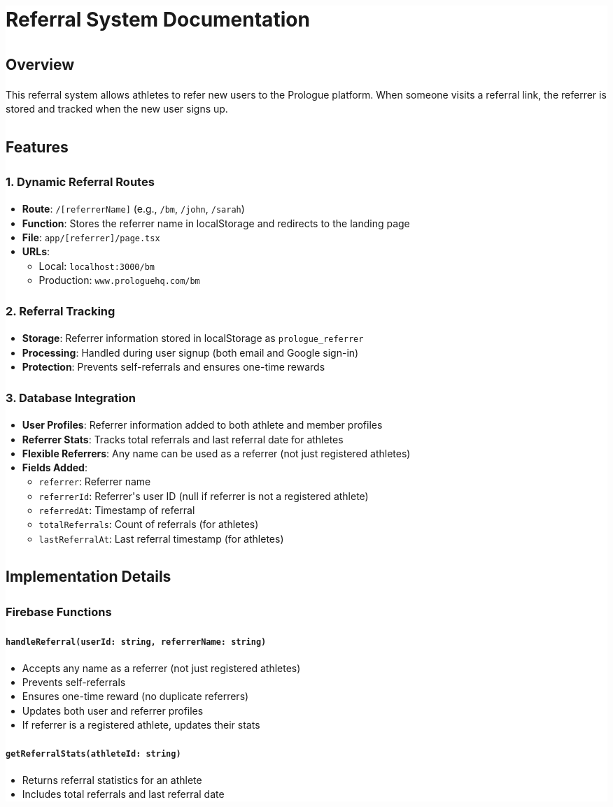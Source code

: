 # Referral System Documentation

## Overview

This referral system allows athletes to refer new users to the Prologue platform. When someone visits a referral link, the referrer is stored and tracked when the new user signs up.

## Features

### 1. Dynamic Referral Routes
- **Route**: `/[referrerName]` (e.g., `/bm`, `/john`, `/sarah`)
- **Function**: Stores the referrer name in localStorage and redirects to the landing page
- **File**: `app/[referrer]/page.tsx`
- **URLs**: 
  - Local: `localhost:3000/bm`
  - Production: `www.prologuehq.com/bm`

### 2. Referral Tracking
- **Storage**: Referrer information stored in localStorage as `prologue_referrer`
- **Processing**: Handled during user signup (both email and Google sign-in)
- **Protection**: Prevents self-referrals and ensures one-time rewards

### 3. Database Integration
- **User Profiles**: Referrer information added to both athlete and member profiles
- **Referrer Stats**: Tracks total referrals and last referral date for athletes
- **Flexible Referrers**: Any name can be used as a referrer (not just registered athletes)
- **Fields Added**:
  - `referrer`: Referrer name
  - `referrerId`: Referrer's user ID (null if referrer is not a registered athlete)
  - `referredAt`: Timestamp of referral
  - `totalReferrals`: Count of referrals (for athletes)
  - `lastReferralAt`: Last referral timestamp (for athletes)

## Implementation Details

### Firebase Functions

#### `handleReferral(userId: string, referrerName: string)`
- Accepts any name as a referrer (not just registered athletes)
- Prevents self-referrals
- Ensures one-time reward (no duplicate referrers)
- Updates both user and referrer profiles
- If referrer is a registered athlete, updates their stats

#### `getReferralStats(athleteId: string)`
- Returns referral statistics for an athlete
- Includes total referrals and last referral date
